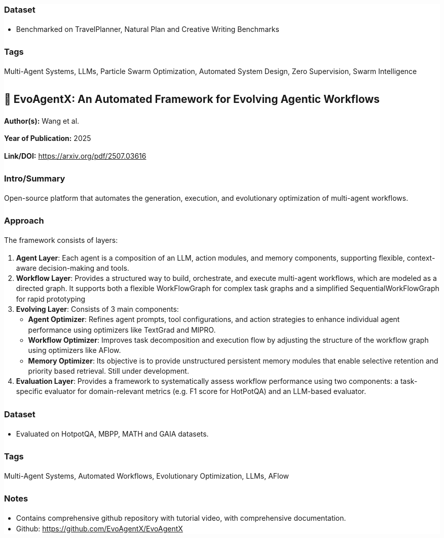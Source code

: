 
### Dataset

* Benchmarked on TravelPlanner, Natural Plan and Creative Writing Benchmarks

### Tags

Multi-Agent Systems, LLMs, Particle Swarm Optimization, Automated System Design, Zero Supervision, Swarm Intelligence


## 📰 EvoAgentX: An Automated Framework for Evolving Agentic Workflows

**Author(s):** Wang et al.

**Year of Publication:** 2025 

**Link/DOI:** https://arxiv.org/pdf/2507.03616

### Intro/Summary

Open-source platform that automates the generation, execution, and evolutionary optimization of multi-agent workflows.


### Approach

The framework consists of layers:
1. **Agent Layer**: Each agent is a composition of an LLM, action modules, and memory components, supporting flexible, context-aware decision-making and tools.
2. **Workflow Layer**: Provides a structured way to build, orchestrate, and execute multi-agent workflows, which are modeled as a directed graph. It supports both a flexible WorkFlowGraph for complex task graphs and a simplified SequentialWorkFlowGraph for rapid prototyping
3. **Evolving Layer**: Consists of 3 main components:
    * **Agent Optimizer**: Refines agent prompts, tool configurations, and action strategies to enhance individual agent performance using optimizers like TextGrad and MIPRO.
    * **Workflow Optimizer**: Improves task decomposition and execution flow by adjusting the structure of the workflow graph using optimizers like AFlow.
    * **Memory Optimizer**: Its objective is to provide unstructured persistent memory modules that enable selective retention and priority based retrieval. Still under development.
4. **Evaluation Layer**: Provides a framework to systematically assess workflow performance using two components: a task-specific evaluator for domain-relevant metrics (e.g. F1 score for HotPotQA) and an LLM-based evaluator.

### Dataset
* Evaluated on HotpotQA, MBPP, MATH and GAIA datasets.

### Tags
Multi-Agent Systems, Automated Workflows, Evolutionary Optimization, LLMs, AFlow
### Notes

* Contains comprehensive github repository with tutorial video, with comprehensive documentation. 
* Github: https://github.com/EvoAgentX/EvoAgentX
